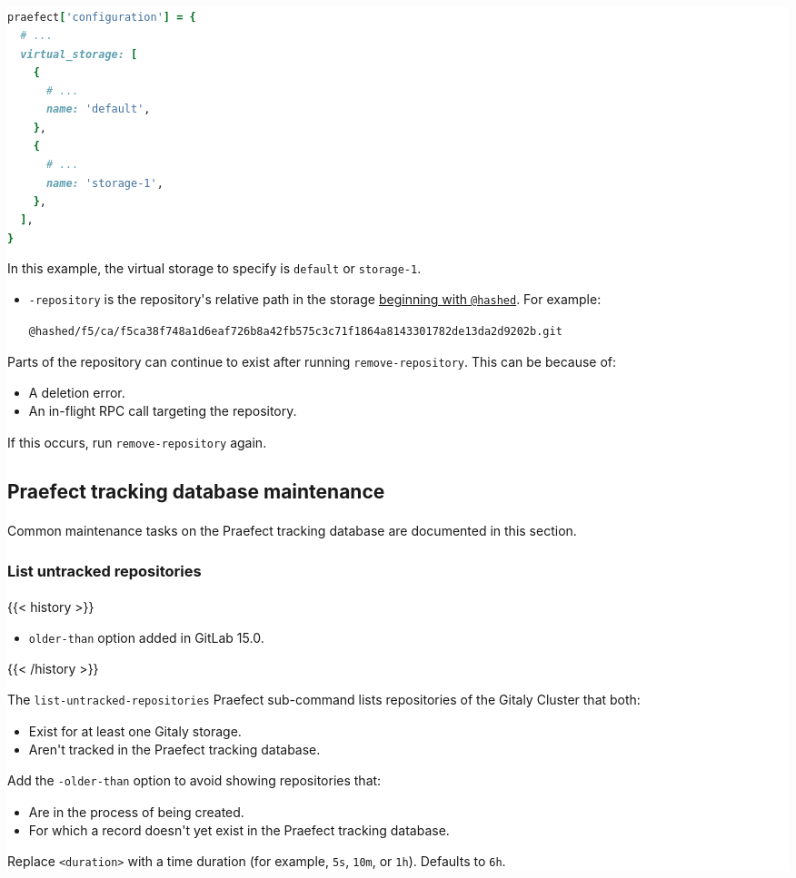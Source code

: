   ```ruby
  praefect['configuration'] = {
    # ...
    virtual_storage: [
      {
        # ...
        name: 'default',
      },
      {
        # ...
        name: 'storage-1',
      },
    ],
  }
  ```

  In this example, the virtual storage to specify is `default` or `storage-1`.

- `-repository` is the repository's relative path in the storage [beginning with `@hashed`](../repository_storage_paths.md#hashed-storage).
  For example:

  ```plaintext
  @hashed/f5/ca/f5ca38f748a1d6eaf726b8a42fb575c3c71f1864a8143301782de13da2d9202b.git
  ```

Parts of the repository can continue to exist after running `remove-repository`. This can be because of:

- A deletion error.
- An in-flight RPC call targeting the repository.

If this occurs, run `remove-repository` again.

## Praefect tracking database maintenance

Common maintenance tasks on the Praefect tracking database are documented in this section.

### List untracked repositories

{{< history >}}

- `older-than` option added in GitLab 15.0.

{{< /history >}}

The `list-untracked-repositories` Praefect sub-command lists repositories of the Gitaly Cluster that both:

- Exist for at least one Gitaly storage.
- Aren't tracked in the Praefect tracking database.

Add the `-older-than` option to avoid showing repositories that:

- Are in the process of being created.
- For which a record doesn't yet exist in the Praefect tracking database.

Replace `<duration>` with a time duration (for example, `5s`, `10m`, or `1h`). Defaults to `6h`.

